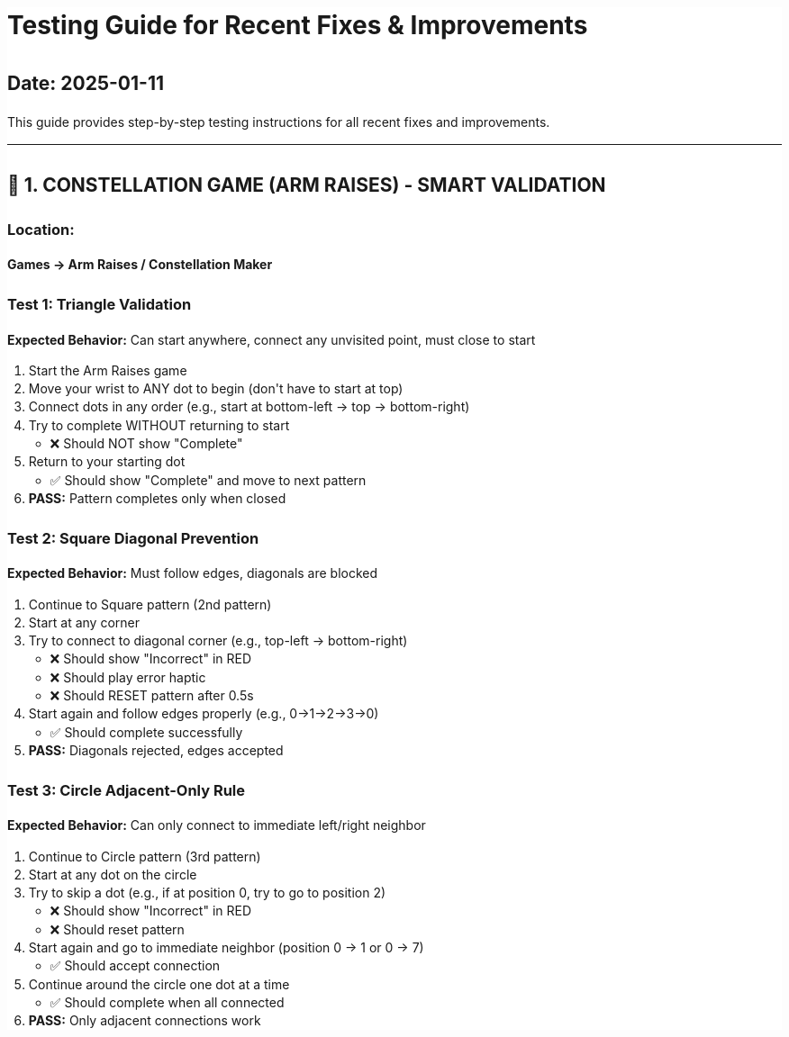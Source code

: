 # Testing Guide for Recent Fixes & Improvements

## Date: 2025-01-11

This guide provides step-by-step testing instructions for all recent fixes and improvements.

---

## 🎯 1. CONSTELLATION GAME (ARM RAISES) - SMART VALIDATION

### Location:
**Games → Arm Raises / Constellation Maker**

### Test 1: Triangle Validation
**Expected Behavior:** Can start anywhere, connect any unvisited point, must close to start

1. Start the Arm Raises game
2. Move your wrist to ANY dot to begin (don't have to start at top)
3. Connect dots in any order (e.g., start at bottom-left → top → bottom-right)
4. Try to complete WITHOUT returning to start
   - ❌ Should NOT show "Complete"
5. Return to your starting dot
   - ✅ Should show "Complete" and move to next pattern
6. **PASS:** Pattern completes only when closed

### Test 2: Square Diagonal Prevention
**Expected Behavior:** Must follow edges, diagonals are blocked

1. Continue to Square pattern (2nd pattern)
2. Start at any corner
3. Try to connect to diagonal corner (e.g., top-left → bottom-right)
   - ❌ Should show "Incorrect" in RED
   - ❌ Should play error haptic
   - ❌ Should RESET pattern after 0.5s
4. Start again and follow edges properly (e.g., 0→1→2→3→0)
   - ✅ Should complete successfully
5. **PASS:** Diagonals rejected, edges accepted

### Test 3: Circle Adjacent-Only Rule
**Expected Behavior:** Can only connect to immediate left/right neighbor

1. Continue to Circle pattern (3rd pattern)
2. Start at any dot on the circle
3. Try to skip a dot (e.g., if at position 0, try to go to position 2)
   - ❌ Should show "Incorrect" in RED
   - ❌ Should reset pattern
4. Start again and go to immediate neighbor (position 0 → 1 or 0 → 7)
   - ✅ Should accept connection
5. Continue around the circle one dot at a time
   - ✅ Should complete when all connected
6. **PASS:** Only adjacent connections work
